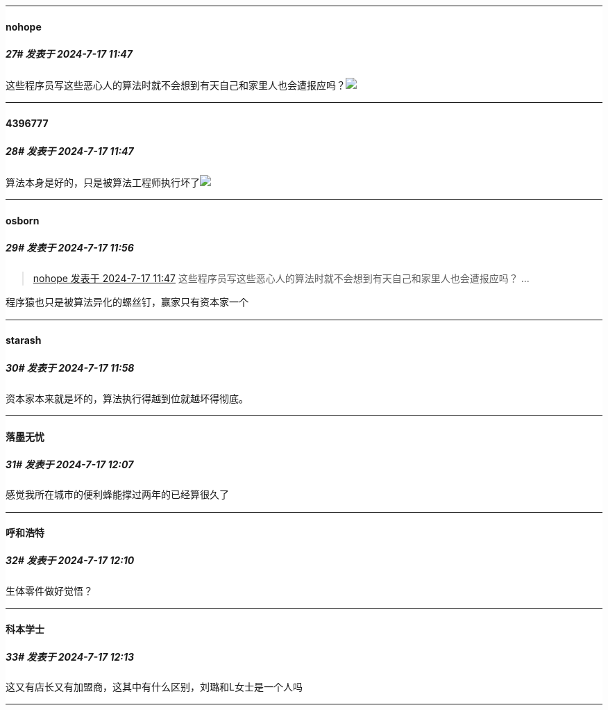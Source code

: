*****

####  nohope  
##### 27#       发表于 2024-7-17 11:47

这些程序员写这些恶心人的算法时就不会想到有天自己和家里人也会遭报应吗？<img src="https://static.saraba1st.com/image/smiley/face2017/001.png" referrerpolicy="no-referrer">

*****

####  4396777  
##### 28#       发表于 2024-7-17 11:47

算法本身是好的，只是被算法工程师执行坏了<img src="https://static.saraba1st.com/image/smiley/face2017/053.png" referrerpolicy="no-referrer">

*****

####  osborn  
##### 29#       发表于 2024-7-17 11:56

<blockquote><a href="httphttps://bbs.saraba1st.com/2b/forum.php?mod=redirect&amp;goto=findpost&amp;pid=65611050&amp;ptid=2191745" target="_blank">nohope 发表于 2024-7-17 11:47</a>
这些程序员写这些恶心人的算法时就不会想到有天自己和家里人也会遭报应吗？ ...</blockquote>
程序猿也只是被算法异化的螺丝钉，赢家只有资本家一个

*****

####  starash  
##### 30#       发表于 2024-7-17 11:58

资本家本来就是坏的，算法执行得越到位就越坏得彻底。

*****

####  落墨无忧  
##### 31#       发表于 2024-7-17 12:07

感觉我所在城市的便利蜂能撑过两年的已经算很久了

*****

####  呼和浩特  
##### 32#       发表于 2024-7-17 12:10

生体零件做好觉悟？

*****

####  科本学士  
##### 33#       发表于 2024-7-17 12:13

这又有店长又有加盟商，这其中有什么区别，刘璐和L女士是一个人吗

*****
